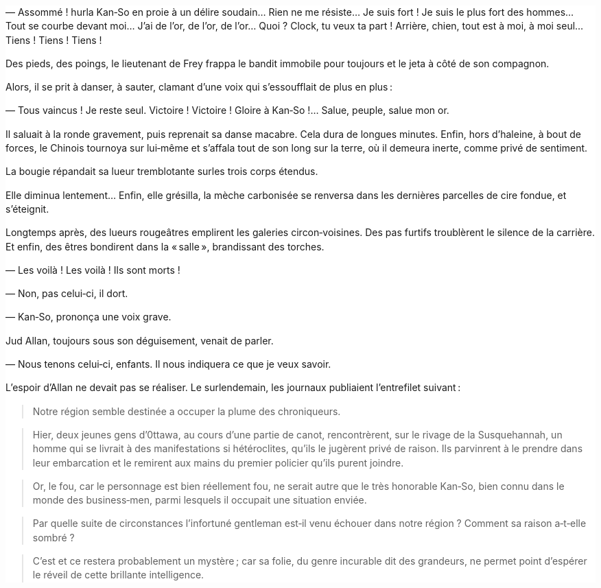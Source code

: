 — Assommé ! hurla Kan‑So en proie à un délire soudain… Rien ne me résiste… Je
  suis fort ! Je suis le plus fort des hommes… Tout se courbe devant moi… J’ai
  de l’or, de l’or, de l’or… Quoi ? Clock, tu veux ta part ! Arrière, chien,
  tout est à moi, à moi seul… Tiens ! Tiens ! Tiens !

Des pieds, des poings, le lieutenant de Frey frappa le bandit immobile pour
toujours et le jeta à côté de son compagnon.

Alors, il se prit à danser, à sauter, clamant d’une voix qui s’essoufflait de
plus en plus :

— Tous vaincus ! Je reste seul. Victoire ! Victoire ! Gloire à Kan‑So !…
  Salue, peuple, salue mon or.

Il saluait à la ronde gravement, puis reprenait sa danse macabre. Cela dura de
longues minutes. Enfin, hors d’haleine, à bout de forces, le Chinois tournoya
sur lui‑même et s’affala tout de son long sur la terre, où il demeura inerte,
comme privé de sentiment.

La bougie répandait sa lueur tremblotante surles trois corps étendus.

Elle diminua lentement… Enfin, elle grésilla, la mèche carbonisée se renversa
dans les dernières parcelles de cire fondue, et s’éteignit.

Longtemps après, des lueurs rougeâtres emplirent les galeries circon‑voisines.
Des pas furtifs troublèrent le silence de la carrière. Et enfin, des êtres
bondirent dans la « salle », brandissant des torches.

— Les voilà ! Les voilà ! Ils sont morts !

— Non, pas celui‑ci, il dort.

— Kan‑So, prononça une voix grave.

Jud Allan, toujours sous son déguisement, venait de parler.

— Nous tenons celui‑ci, enfants. Il nous indiquera ce que je veux savoir.

L’espoir d’Allan ne devait pas se réaliser. Le surlendemain, les journaux publiaient l’entrefilet suivant :

> Notre région semble destinée a occuper la plume des chroniqueurs.

> Hier, deux jeunes gens d’0ttawa, au cours d’une partie de canot,
  rencontrèrent, sur le rivage de la Susquehannah, un homme qui se livrait
  à des manifestations si hétéroclites, qu’ils le jugèrent privé de raison.
  Ils parvinrent à le prendre dans leur embarcation et le remirent aux mains
  du premier policier qu’ils purent joindre.

> Or, le fou, car le personnage est bien réellement fou, ne serait autre que
  le très honorable Kan‑So, bien connu dans le monde des business‑men, parmi
  lesquels il occupait une situation enviée.

> Par quelle suite de circonstances l’infortuné gentleman est‑il venu échouer
  dans notre région ? Comment sa raison a‑t‑elle sombré ?

> C’est et ce restera probablement un mystère ; car sa folie, du genre
  incurable dit des grandeurs, ne permet point d’espérer le réveil de cette 
  brillante intelligence.

